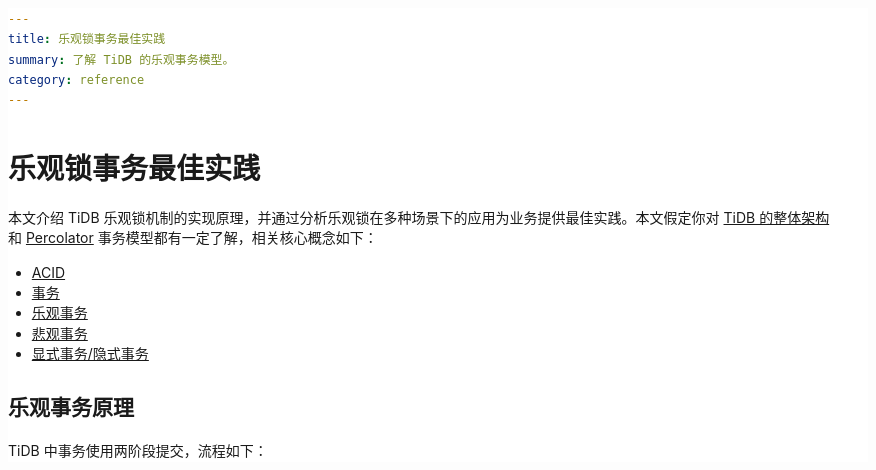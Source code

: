 ```yaml
---
title: 乐观锁事务最佳实践
summary: 了解 TiDB 的乐观事务模型。
category: reference
---
```


# 乐观锁事务最佳实践

本文介绍 TiDB 乐观锁机制的实现原理，并通过分析乐观锁在多种场景下的应用为业务提供最佳实践。本文假定你对 [TiDB 的整体架构](/dev/architecture.md#tidb-整体架构)和 [Percolator](https://www.usenix.org/legacy/event/osdi10/tech/full_papers/Peng.pdf) 事务模型都有一定了解，相关核心概念如下：

- [ACID](/dev/glossary.md#acid)
- [事务](/dev/glossary.md#事务)
- [乐观事务](/dev/glossary.md#乐观事务)
- [悲观事务](/dev/glossary.md#悲观事务)
- [显式事务/隐式事务](/dev/glossary.md#显式事务隐式事务)

## 乐观事务原理

TiDB 中事务使用两阶段提交，流程如下：
